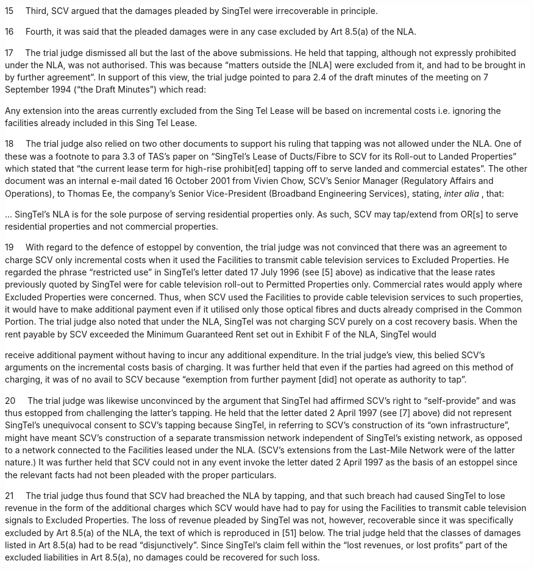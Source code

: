 15     Third, SCV argued that the damages pleaded by SingTel were irrecoverable in principle. 

16     Fourth, it was said that the pleaded damages were in any case excluded by Art 8.5(a) of the NLA. 

17     The trial judge dismissed all but the last of the above submissions. He held that tapping, although not expressly prohibited under the NLA, was not authorised. This was because “matters outside the [NLA] were excluded from it, and had to be brought in by further agreement”. In support of this view, the trial judge pointed to para 2.4 of the draft minutes of the meeting on 7 September 1994 (“the Draft Minutes”) which read: 

 Any extension into the areas currently excluded from the Sing Tel Lease will be based on incremental costs i.e. ignoring the facilities already included in this Sing Tel Lease. 

18     The trial judge also relied on two other documents to support his ruling that tapping was not allowed under the NLA. One of these was a footnote to para 3.3 of TAS’s paper on “SingTel’s Lease of Ducts/Fibre to SCV for its Roll-out to Landed Properties” which stated that “the current lease term for high-rise prohibit[ed] tapping off to serve landed and commercial estates”. The other document was an internal e-mail dated 16 October 2001 from Vivien Chow, SCV’s Senior Manager (Regulatory Affairs and Operations), to Thomas Ee, the company’s Senior Vice-President (Broadband Engineering Services), stating, _inter alia_ , that: 

 ... SingTel’s NLA is for the sole purpose of serving residential properties only. As such, SCV may tap/extend from OR[s] to serve residential properties and not commercial properties. 

19     With regard to the defence of estoppel by convention, the trial judge was not convinced that there was an agreement to charge SCV only incremental costs when it used the Facilities to transmit cable television services to Excluded Properties. He regarded the phrase “restricted use” in SingTel’s letter dated 17 July 1996 (see [5] above) as indicative that the lease rates previously quoted by SingTel were for cable television roll-out to Permitted Properties only. Commercial rates would apply where Excluded Properties were concerned. Thus, when SCV used the Facilities to provide cable television services to such properties, it would have to make additional payment even if it utilised only those optical fibres and ducts already comprised in the Common Portion. The trial judge also noted that under the NLA, SingTel was not charging SCV purely on a cost recovery basis. When the rent payable by SCV exceeded the Minimum Guaranteed Rent set out in Exhibit F of the NLA, SingTel would 


receive additional payment without having to incur any additional expenditure. In the trial judge’s view, this belied SCV’s arguments on the incremental costs basis of charging. It was further held that even if the parties had agreed on this method of charging, it was of no avail to SCV because “exemption from further payment [did] not operate as authority to tap”. 

20     The trial judge was likewise unconvinced by the argument that SingTel had affirmed SCV’s right to “self-provide” and was thus estopped from challenging the latter’s tapping. He held that the letter dated 2 April 1997 (see [7] above) did not represent SingTel’s unequivocal consent to SCV’s tapping because SingTel, in referring to SCV’s construction of its “own infrastructure”, might have meant SCV’s construction of a separate transmission network independent of SingTel’s existing network, as opposed to a network connected to the Facilities leased under the NLA. (SCV’s extensions from the Last-Mile Network were of the latter nature.) It was further held that SCV could not in any event invoke the letter dated 2 April 1997 as the basis of an estoppel since the relevant facts had not been pleaded with the proper particulars. 

21     The trial judge thus found that SCV had breached the NLA by tapping, and that such breach had caused SingTel to lose revenue in the form of the additional charges which SCV would have had to pay for using the Facilities to transmit cable television signals to Excluded Properties. The loss of revenue pleaded by SingTel was not, however, recoverable since it was specifically excluded by Art 8.5(a) of the NLA, the text of which is reproduced in [51] below. The trial judge held that the classes of damages listed in Art 8.5(a) had to be read “disjunctively”. Since SingTel’s claim fell within the “lost revenues, or lost profits” part of the excluded liabilities in Art 8.5(a), no damages could be recovered for such loss. 

